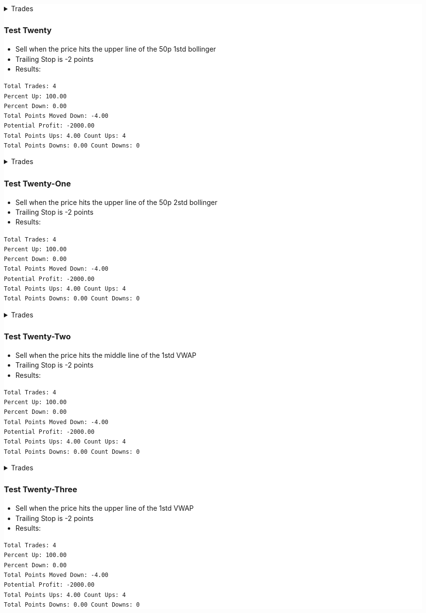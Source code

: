 
<details><summary>Trades</summary></details>

### Test Twenty
* Sell when the price hits the upper line of the 50p 1std bollinger
* Trailing Stop is -2 points
* Results:
```
Total Trades: 4
Percent Up: 100.00
Percent Down: 0.00
Total Points Moved Down: -4.00
Potential Profit: -2000.00
Total Points Ups: 4.00 Count Ups: 4
Total Points Downs: 0.00 Count Downs: 0
```

<details><summary>Trades</summary></details>

### Test Twenty-One
* Sell when the price hits the upper line of the 50p 2std bollinger
* Trailing Stop is -2 points
* Results:
```
Total Trades: 4
Percent Up: 100.00
Percent Down: 0.00
Total Points Moved Down: -4.00
Potential Profit: -2000.00
Total Points Ups: 4.00 Count Ups: 4
Total Points Downs: 0.00 Count Downs: 0
```

<details><summary>Trades</summary></details>

### Test Twenty-Two
* Sell when the price hits the middle line of the 1std VWAP
* Trailing Stop is -2 points
* Results:
```
Total Trades: 4
Percent Up: 100.00
Percent Down: 0.00
Total Points Moved Down: -4.00
Potential Profit: -2000.00
Total Points Ups: 4.00 Count Ups: 4
Total Points Downs: 0.00 Count Downs: 0
```

<details><summary>Trades</summary></details>

### Test Twenty-Three
* Sell when the price hits the upper line of the 1std VWAP
* Trailing Stop is -2 points
* Results:
```
Total Trades: 4
Percent Up: 100.00
Percent Down: 0.00
Total Points Moved Down: -4.00
Potential Profit: -2000.00
Total Points Ups: 4.00 Count Ups: 4
Total Points Downs: 0.00 Count Downs: 0
```
